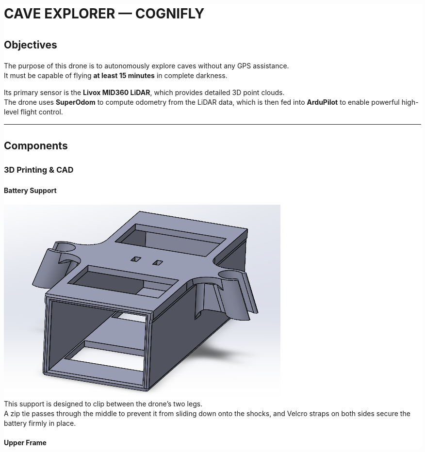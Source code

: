 # CAVE EXPLORER — COGNIFLY

## Objectives
The purpose of this drone is to autonomously explore caves without any GPS assistance.  
It must be capable of flying **at least 15 minutes** in complete darkness.  

Its primary sensor is the **Livox MID360 LiDAR**, which provides detailed 3D point clouds.  
The drone uses **SuperOdom** to compute odometry from the LiDAR data, which is then fed into **ArduPilot** to enable powerful high-level flight control.

---

## Components

### 3D Printing & CAD

#### Battery Support
![Battery Support](image.png)  
This support is designed to clip between the drone’s two legs.  
A zip tie passes through the middle to prevent it from sliding down onto the shocks, and Velcro straps on both sides secure the battery firmly in place.

#### Upper Frame